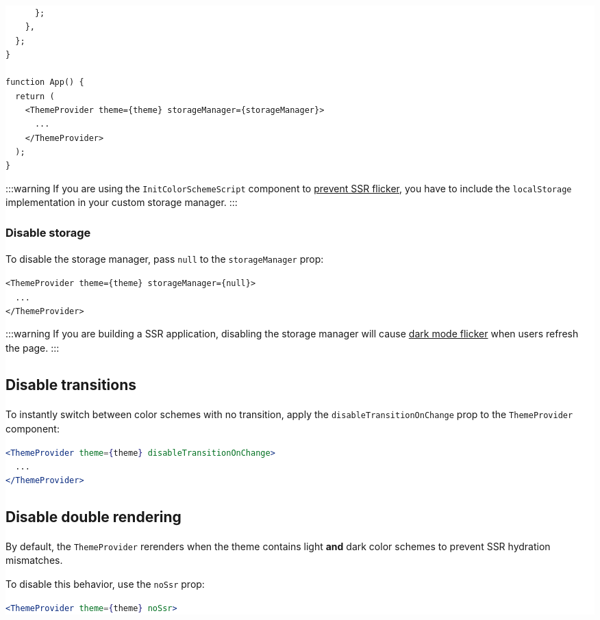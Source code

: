 ```tsx
      };
    },
  };
}

function App() {
  return (
    <ThemeProvider theme={theme} storageManager={storageManager}>
      ...
    </ThemeProvider>
  );
}
```

:::warning
If you are using the `InitColorSchemeScript` component to [prevent SSR flicker](/material-ui/customization/css-theme-variables/configuration/#preventing-ssr-flickering), you have to include the `localStorage` implementation in your custom storage manager.
:::

### Disable storage

To disable the storage manager, pass `null` to the `storageManager` prop:

```tsx
<ThemeProvider theme={theme} storageManager={null}>
  ...
</ThemeProvider>
```

:::warning
If you are building a SSR application, disabling the storage manager will cause [dark mode flicker](#dark-mode-flicker) when users refresh the page.
:::

## Disable transitions

To instantly switch between color schemes with no transition, apply the `disableTransitionOnChange` prop to the `ThemeProvider` component:

```jsx
<ThemeProvider theme={theme} disableTransitionOnChange>
  ...
</ThemeProvider>
```

## Disable double rendering

By default, the `ThemeProvider` rerenders when the theme contains light **and** dark color schemes to prevent SSR hydration mismatches.

To disable this behavior, use the `noSsr` prop:

```jsx
<ThemeProvider theme={theme} noSsr>
```
